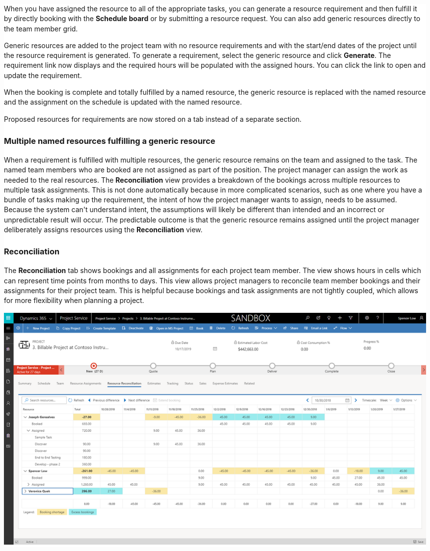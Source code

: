 When you have assigned the resource to all of the appropriate tasks, you can generate a resource requirement and then fulfill it by directly booking with the **Schedule board** or by submitting a resource request. You can also add generic resources directly to the team member grid. 

Generic resources are added to the project team with no resource requirements and with the start/end dates of the project until the resource requirement is generated. To generate a requirement, select the generic resource and click **Generate**. The requirement link now displays and the required hours will be populated with the assigned hours. You can click the link to open and update the requirement.
  
When the booking is complete and totally fulfilled by a named resource, the generic resource is replaced with the named resource and the assignment on the schedule is updated with the named resource. 

Proposed resources for requirements are now stored on a tab instead of a separate section.

### Multiple named resources fulfilling a generic resource
When a requirement is fulfilled with multiple resources, the generic resource remains on the team and assigned to the task. The named team members who are booked are not assigned as part of the position. The project manager can assign the work as needed to the real resources.  The **Reconciliation** view provides a breakdown of the bookings across multiple resources to multiple task assignments. This is not done automatically because in more complicated scenarios, such as one where you have a bundle of tasks making up the requirement, the intent of how the project manager wants to assign, needs to be assumed. Because the system can't understand intent, the assumptions will likely be different than intended and an incorrect or unpredictable result will occur. The predictable outcome is that the generic resource remains assigned until the project manager deliberately assigns resources using the **Reconciliation** view.

### Reconciliation
The **Reconciliation** tab shows bookings and all assignments for each project team member. The view shows hours in cells which can represent time points from months to days. This view allows project managers to reconcile team member bookings and their assignments for their project team. This is helpful because bookings and task assignments are not tightly coupled, which allows for more flexibility when planning a project. 

![Reconciliation tab showing bookings and assignments for project team members](media/resource-reconciliation-tab-06.png)

